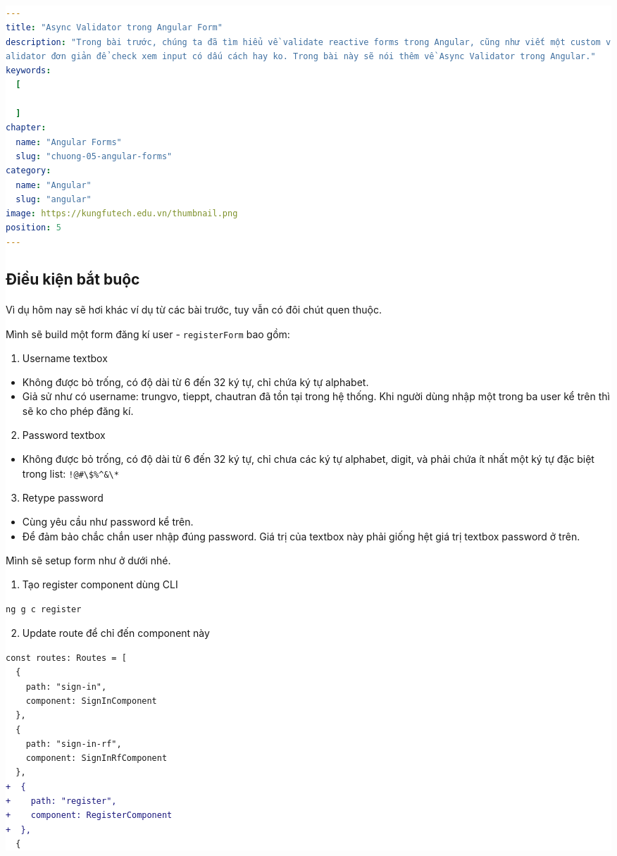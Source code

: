 ```yaml
---
title: "Async Validator trong Angular Form"
description: "Trong bài trước, chúng ta đã tìm hiểu về validate reactive forms trong Angular, cũng như viết một custom validator đơn giản để check xem input có dấu cách hay ko. Trong bài này sẽ nói thêm về Async Validator trong Angular."
keywords:
  [
    
  ]
chapter:
  name: "Angular Forms"
  slug: "chuong-05-angular-forms"
category:
  name: "Angular"
  slug: "angular"
image: https://kungfutech.edu.vn/thumbnail.png
position: 5
---
```


## Điều kiện bắt buộc

Vì dụ hôm nay sẽ hơi khác ví dụ từ các bài trước, tuy vẫn có đôi chút quen thuộc.

Mình sẽ build một form đăng kí user - `registerForm` bao gồm:

1. Username textbox

- Không được bỏ trống, có độ dài từ 6 đến 32 ký tự, chỉ chứa ký tự alphabet.
- Giả sử như có username: trungvo, tieppt, chautran đã tồn tại trong hệ thống. Khi người dùng nhập một trong ba user kể trên thì sẽ ko cho phép đăng kí.

2. Password textbox

- Không được bỏ trống, có độ dài từ 6 đến 32 ký tự, chỉ chưa các ký tự alphabet, digit, và phải chứa ít nhất một ký tự đặc biệt trong list: `!@#\$%^&\*`

3. Retype password

- Cùng yêu cầu như password kể trên.
- Để đảm bảo chắc chắn user nhập đúng password. Giá trị của textbox này phải giống hệt giá trị textbox password ở trên.

Mình sẽ setup form như ở dưới nhé.

1. Tạo register component dùng CLI

```
ng g c register
```

2. Update route để chỉ đến component này

```diff
const routes: Routes = [
  {
    path: "sign-in",
    component: SignInComponent
  },
  {
    path: "sign-in-rf",
    component: SignInRfComponent
  },
+  {
+    path: "register",
+    component: RegisterComponent
+  },
  {
```